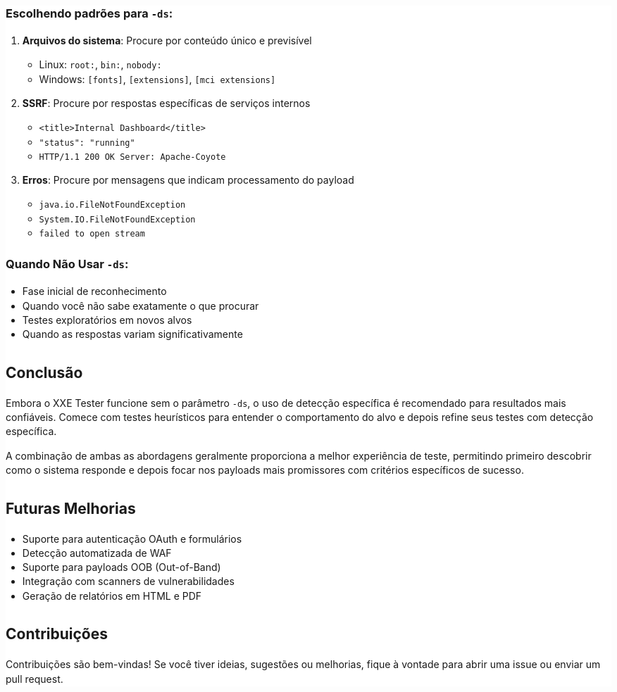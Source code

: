 ### Escolhendo padrões para `-ds`:

1. **Arquivos do sistema**: Procure por conteúdo único e previsível
   - Linux: `root:`, `bin:`, `nobody:`
   - Windows: `[fonts]`, `[extensions]`, `[mci extensions]`

2. **SSRF**: Procure por respostas específicas de serviços internos
   - `<title>Internal Dashboard</title>`
   - `"status": "running"`
   - `HTTP/1.1 200 OK Server: Apache-Coyote`

3. **Erros**: Procure por mensagens que indicam processamento do payload
   - `java.io.FileNotFoundException`
   - `System.IO.FileNotFoundException`
   - `failed to open stream`

### Quando Não Usar `-ds`:

- Fase inicial de reconhecimento
- Quando você não sabe exatamente o que procurar
- Testes exploratórios em novos alvos
- Quando as respostas variam significativamente

## Conclusão

Embora o XXE Tester funcione sem o parâmetro `-ds`, o uso de detecção específica é recomendado para resultados mais confiáveis. Comece com testes heurísticos para entender o comportamento do alvo e depois refine seus testes com detecção específica.

A combinação de ambas as abordagens geralmente proporciona a melhor experiência de teste, permitindo primeiro descobrir como o sistema responde e depois focar nos payloads mais promissores com critérios específicos de sucesso.


## Futuras Melhorias

- Suporte para autenticação OAuth e formulários
- Detecção automatizada de WAF
- Suporte para payloads OOB (Out-of-Band)
- Integração com scanners de vulnerabilidades
- Geração de relatórios em HTML e PDF

## Contribuições

Contribuições são bem-vindas! Se você tiver ideias, sugestões ou melhorias, fique à vontade para abrir uma issue ou enviar um pull request.
